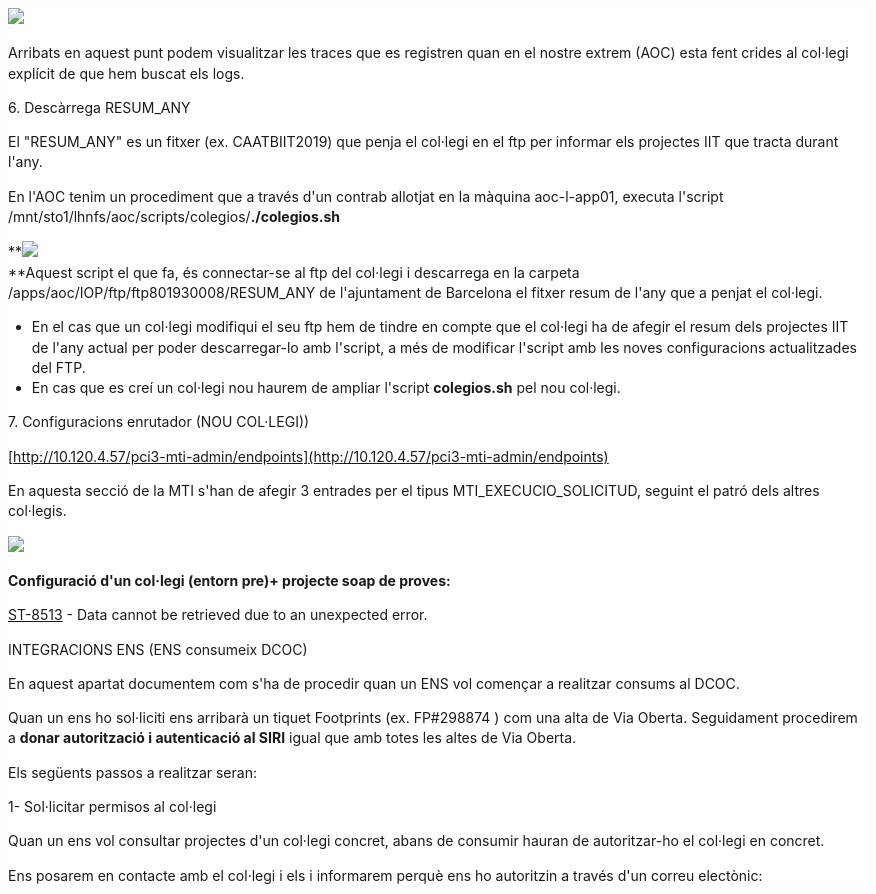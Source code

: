   

![](attachments/26313406/26318820.png)

  

Arribats en aquest punt podem visualitzar les traces que es registren quan en el nostre extrem (AOC) esta fent crides al col·legi explícit de que hem buscat els logs.

6\. Descàrrega RESUM\_ANY

El "RESUM\_ANY" es un fitxer (ex. CAATBIIT2019) que penja el col·legi en el ftp per informar els projectes IIT que tracta durant l'any.

En l'AOC tenim un procediment que a través d'un contrab allotjat en la màquina aoc-l-app01, executa l'script /mnt/sto1/lhnfs/aoc/scripts/colegios/**./colegios.sh**

**![](attachments/26313406/26318883.png)  
**Aquest script el que fa, és connectar-se al ftp del col·legi i descarrega en la carpeta /apps/aoc/IOP/ftp/ftp801930008/RESUM\_ANY de l'ajuntament de Barcelona el fitxer resum de l'any que a penjat el col·legi.

*   En el cas que un col·legi modifiqui el seu ftp hem de tindre en compte que el col·legi ha de afegir el resum dels projectes IIT de l'any actual per poder descarregar-lo amb l'script, a més de modificar l'script amb les noves configuracions actualitzades del FTP.
*   En cas que es creí un col·legi nou haurem de ampliar l'script **colegios.sh** pel nou col·legi.

7\. Configuracions enrutador (NOU COL·LEGI))

[http://10.120.4.57/pci3-mti-admin/endpoints](http://10.120.4.57/pci3-mti-admin/endpoints)

En aquesta secció de la MTI s'han de afegir 3 entrades per el tipus MTI\_EXECUCIO\_SOLICITUD, seguint el patró dels altres col·legis. 

![](attachments/26313406/64979873.png)

  

**Configuració d'un col·legi (entorn pre)+ projecte soap de proves:**

[ST-8513](https://contacte.aoc.cat/browse/ST-8513?src=confmacro) - Data cannot be retrieved due to an unexpected error.

  

INTEGRACIONS ENS (ENS consumeix DCOC)

En aquest apartat documentem com s'ha de procedir quan un ENS vol començar a realitzar consums al DCOC.

Quan un ens ho sol·liciti ens arribarà un tiquet Footprints (ex. FP#298874 ) com una alta de Via Oberta. Seguidament procedirem a **donar autorització i autenticació al SIRI** igual que amb totes les altes de Via Oberta.

Els següents passos a realitzar seran:

1- Sol·licitar permisos al col·legi

Quan un ens vol consultar projectes d'un col·legi concret, abans de consumir hauran de autoritzar-ho el col·legi en concret.

Ens posarem en contacte amb el col·legi i els i informarem perquè ens ho autoritzin a través d'un correu electònic:
